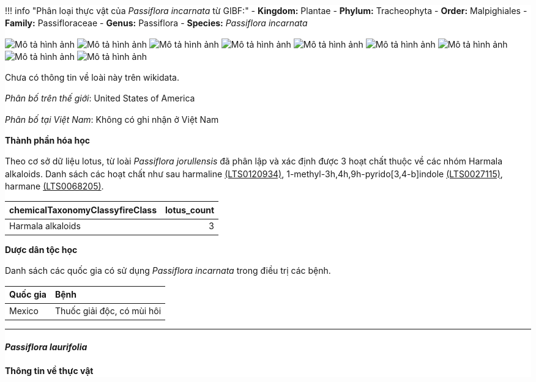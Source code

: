!!! info "Phân loại thực vật của *Passiflora incarnata* từ GIBF:"
    - **Kingdom:** Plantae
    - **Phylum:** Tracheophyta
    - **Order:** Malpighiales
    - **Family:** Passifloraceae
    - **Genus:** Passiflora
    - **Species:** *Passiflora incarnata*

<img src="https://inaturalist-open-data.s3.amazonaws.com/photos/344162966/original.jpg" alt="Mô tả hình ảnh" width="100" height="100">
<img src="https://inaturalist-open-data.s3.amazonaws.com/photos/344814960/original.jpeg" alt="Mô tả hình ảnh" width="100" height="100">
<img src="https://inaturalist-open-data.s3.amazonaws.com/photos/344871229/original.jpeg" alt="Mô tả hình ảnh" width="100" height="100">
<img src="https://inaturalist-open-data.s3.amazonaws.com/photos/344871160/original.jpeg" alt="Mô tả hình ảnh" width="100" height="100">
<img src="https://inaturalist-open-data.s3.amazonaws.com/photos/345086158/original.jpeg" alt="Mô tả hình ảnh" width="100" height="100">
<img src="https://inaturalist-open-data.s3.amazonaws.com/photos/345086189/original.jpeg" alt="Mô tả hình ảnh" width="100" height="100">
<img src="https://inaturalist-open-data.s3.amazonaws.com/photos/345229349/original.jpeg" alt="Mô tả hình ảnh" width="100" height="100">
<img src="https://inaturalist-open-data.s3.amazonaws.com/photos/345229386/original.jpeg" alt="Mô tả hình ảnh" width="100" height="100">
<img src="https://inaturalist-open-data.s3.amazonaws.com/photos/345229367/original.jpeg" alt="Mô tả hình ảnh" width="100" height="100"> 

Chưa có thông tin về loài này trên wikidata.

*Phân bố trên thế giới*: United States of America

*Phân bố tại Việt Nam*: Không có ghi nhận ở Việt Nam

**Thành phần hóa học**
        

Theo cơ sở dữ liệu lotus, từ loài *Passiflora jorullensis* đã phân lập và xác định được 3 hoạt chất thuộc về các nhóm Harmala alkaloids. Danh sách các hoạt chất như sau harmaline [(LTS0120934)](https://lotus.naturalproducts.net/compound/lotus_id/LTS0120934), 1-methyl-3h,4h,9h-pyrido[3,4-b]indole [(LTS0027115)](https://lotus.naturalproducts.net/compound/lotus_id/LTS0027115), harmane [(LTS0068205)](https://lotus.naturalproducts.net/compound/lotus_id/LTS0068205).

| chemicalTaxonomyClassyfireClass   |   lotus_count |
|:----------------------------------|--------------:|
| Harmala alkaloids                 |             3 |


**Dược dân tộc học**

Danh sách các quốc gia có sử dụng *Passiflora incarnata* trong điều trị các bệnh. 

| Quốc gia   | Bệnh                       |
|:-----------|:---------------------------|
| Mexico     | Thuốc giải độc, có mùi hôi |



---      
#### *Passiflora laurifolia*
**Thông tin về thực vật**

